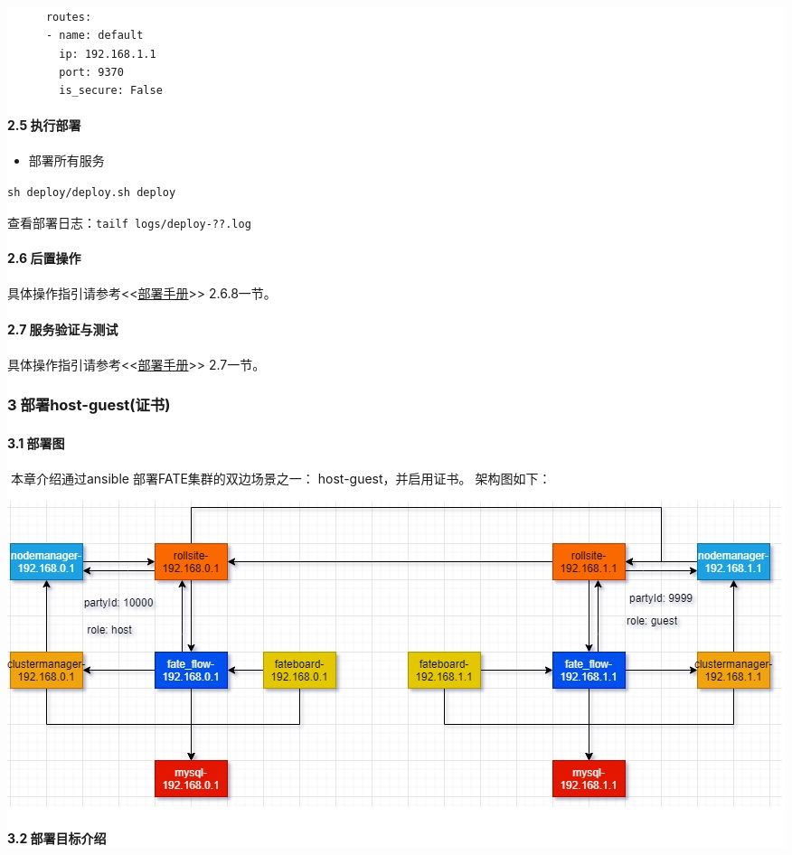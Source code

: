 ```
      routes:
      - name: default
        ip: 192.168.1.1
        port: 9370			
        is_secure: False		
```

#### 2.5 执行部署

- 部署所有服务

```
sh deploy/deploy.sh deploy
```

查看部署日志：`tailf logs/deploy-??.log`	
	

#### 2.6 后置操作

具体操作指引请参考<<[部署手册](ansible_deploy_FATE_manual.md)>> 2.6.8一节。




#### 2.7 服务验证与测试

具体操作指引请参考<<[部署手册](ansible_deploy_FATE_manual.md)>> 2.7一节。



### 3 部署host-guest(证书)

#### 3.1 部署图

​      本章介绍通过ansible 部署FATE集群的双边场景之一： host-guest，并启用证书。 架构图如下：

![](images/host-guest.jpg)

#### 3.2 部署目标介绍

